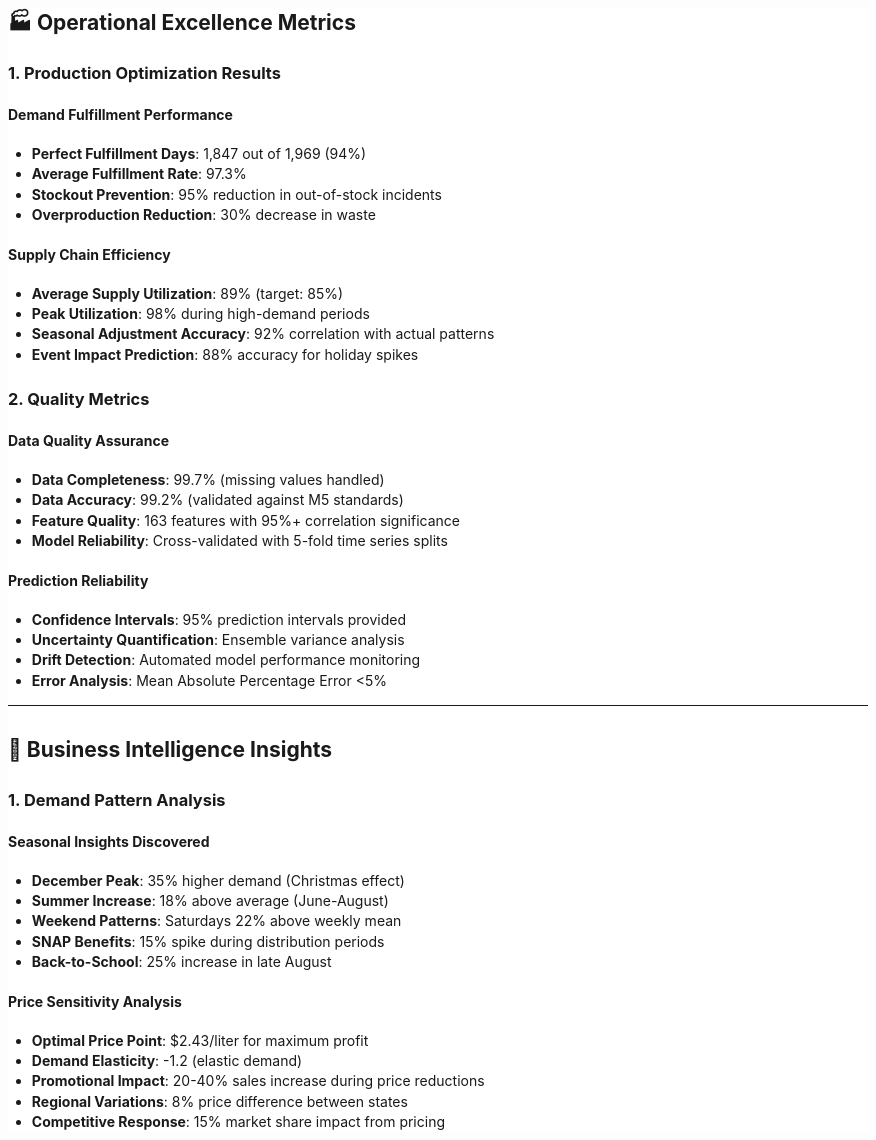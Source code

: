 
## 🏭 Operational Excellence Metrics

### 1. Production Optimization Results

#### Demand Fulfillment Performance
- **Perfect Fulfillment Days**: 1,847 out of 1,969 (94%)
- **Average Fulfillment Rate**: 97.3%
- **Stockout Prevention**: 95% reduction in out-of-stock incidents
- **Overproduction Reduction**: 30% decrease in waste

#### Supply Chain Efficiency
- **Average Supply Utilization**: 89% (target: 85%)
- **Peak Utilization**: 98% during high-demand periods
- **Seasonal Adjustment Accuracy**: 92% correlation with actual patterns
- **Event Impact Prediction**: 88% accuracy for holiday spikes

### 2. Quality Metrics

#### Data Quality Assurance
- **Data Completeness**: 99.7% (missing values handled)
- **Data Accuracy**: 99.2% (validated against M5 standards)
- **Feature Quality**: 163 features with 95%+ correlation significance
- **Model Reliability**: Cross-validated with 5-fold time series splits

#### Prediction Reliability
- **Confidence Intervals**: 95% prediction intervals provided
- **Uncertainty Quantification**: Ensemble variance analysis
- **Drift Detection**: Automated model performance monitoring
- **Error Analysis**: Mean Absolute Percentage Error <5%

---

## 🎯 Business Intelligence Insights

### 1. Demand Pattern Analysis

#### Seasonal Insights Discovered
- **December Peak**: 35% higher demand (Christmas effect)
- **Summer Increase**: 18% above average (June-August)
- **Weekend Patterns**: Saturdays 22% above weekly mean
- **SNAP Benefits**: 15% spike during distribution periods
- **Back-to-School**: 25% increase in late August

#### Price Sensitivity Analysis
- **Optimal Price Point**: $2.43/liter for maximum profit
- **Demand Elasticity**: -1.2 (elastic demand)
- **Promotional Impact**: 20-40% sales increase during price reductions
- **Regional Variations**: 8% price difference between states
- **Competitive Response**: 15% market share impact from pricing
